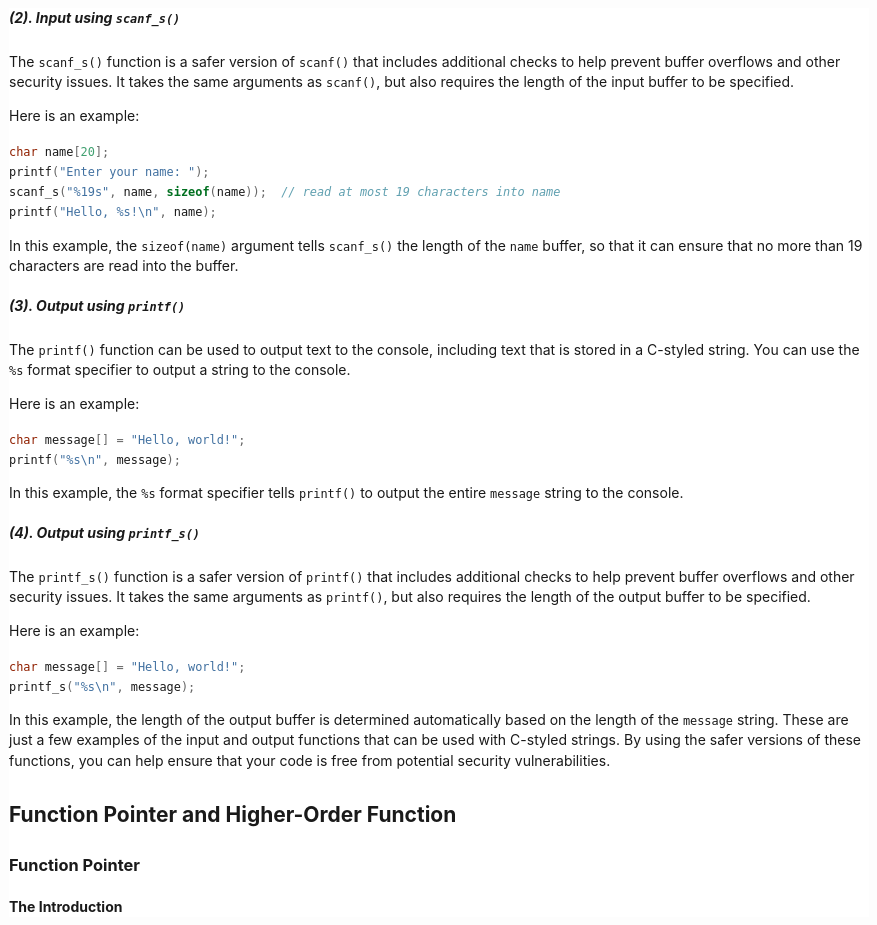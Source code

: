 ##### (2). Input using `scanf_s()`

The `scanf_s()` function is a safer version of `scanf()` that includes additional checks to help prevent buffer overflows and other security issues. It takes the same arguments as `scanf()`, but also requires the length of the input buffer to be specified.

Here is an example:

```c
char name[20];
printf("Enter your name: ");
scanf_s("%19s", name, sizeof(name));  // read at most 19 characters into name
printf("Hello, %s!\n", name);
```

In this example, the `sizeof(name)` argument tells `scanf_s()` the length of the `name` buffer, so that it can ensure that no more than 19 characters are read into the buffer.

##### (3). Output using `printf()`

The `printf()` function can be used to output text to the console, including text that is stored in a C-styled string. You can use the `%s` format specifier to output a string to the console.

Here is an example:

```c
char message[] = "Hello, world!";
printf("%s\n", message);
```

In this example, the `%s` format specifier tells `printf()` to output the entire `message` string to the console.

##### (4). Output using `printf_s()`

The `printf_s()` function is a safer version of `printf()` that includes additional checks to help prevent buffer overflows and other security issues. It takes the same arguments as `printf()`, but also requires the length of the output buffer to be specified.

Here is an example:

```c
char message[] = "Hello, world!";
printf_s("%s\n", message);
```

In this example, the length of the output buffer is determined automatically based on the length of the `message` string.
These are just a few examples of the input and output functions that can be used with C-styled strings. By using the safer versions of these functions, you can help ensure that your code is free from potential security vulnerabilities.

## Function Pointer and Higher-Order Function

### Function Pointer

#### The Introduction
